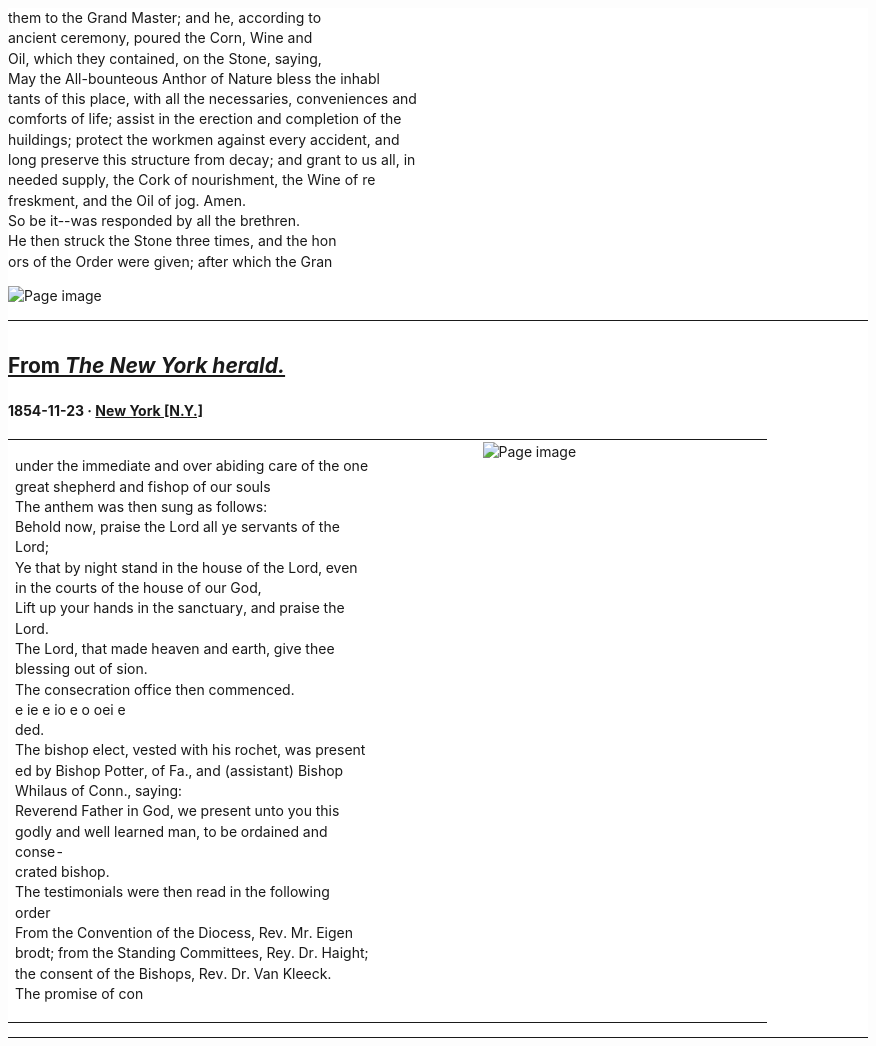   
them to the Grand Master; and he, according to  
ancient ceremony, poured the Corn, Wine and  
Oil, which they contained, on the Stone, saying,  
May the All-bounteous Anthor of Nature bless the inhabl­  
tants of this place, with all the necessaries, conveniences and  
comforts of life; assist in the erection and completion of the  
huildings; protect the workmen against every accident, and  
long preserve this structure from decay; and grant to us all, in  
needed supply, the Cork of nourishment, the Wine of re­  
freskment, and the Oil of jog. Amen.  
So be it--was responded by all the brethren.  
He then struck the Stone three times, and the hon­  
ors of the Order were given; after which the Gran
</td><td style="width: 50%; max-height: 75%; margin: auto; display: block;">
<img alt="Page image" src="https://tile.loc.gov/image-services/iiif/service:ndnp:lu:batch_lu_diglett_ver01:data:sn82015378:00295872366:1850043001:0419/pct:15.948275862068966,75.44589774078479,12.766830870279145,5.499405469678954/!600,600/0/default.jpg"/>
</td>
</tr></table>

---

## [From _The New York herald._](https://www.loc.gov/resource/sn83030313/1854-11-23/ed-1/?sp=8)

#### 1854-11-23 &middot; [New York [N.Y.]](http://dbpedia.org/resource/New_York_City)

<table style="width: 100%;"><tr><td style="width: 50%">

  
under the immediate and over abiding care of the one  
great shepherd and fishop of our souls  
The anthem was then sung as follows:  
Behold now, praise the Lord all ye servants of the  
Lord;  
Ye that by night stand in the house of the Lord, even  
in the courts of the house of our God,  
Lift up your hands in the sanctuary, and praise the  
Lord.  
The Lord, that made heaven and earth, give thee  
blessing out of sion.  
The consecration office then commenced.  
e ie  e io  e o oei e­  
ded.  
The bishop elect, vested with his rochet, was present­  
ed by Bishop Potter, of Fa., and (assistant) Bishop  
Whilaus of Conn., saying:  
Reverend Father in God, we present unto you this  
godly and well learned man, to be ordained and conse-­  
crated bishop.  
The testimonials were then read in the following  
order  
From the Convention of the Diocess, Rev. Mr. Eigen­  
brodt; from the Standing Committees, Rey. Dr. Haight;  
the consent of the Bishops, Rev. Dr. Van Kleeck.  
The promise of con
</td><td style="width: 50%; max-height: 75%; margin: auto; display: block;">
<img alt="Page image" src="https://tile.loc.gov/image-services/iiif/service:ndnp:dlc:batch_dlc_nosebleed_ver01:data:sn83030313:00271743208:1854112301:1206/pct:32.42503830159772,63.005867878099565,17.85401619610418,11.595684270300966/!600,600/0/default.jpg"/>
</td>
</tr></table>

---